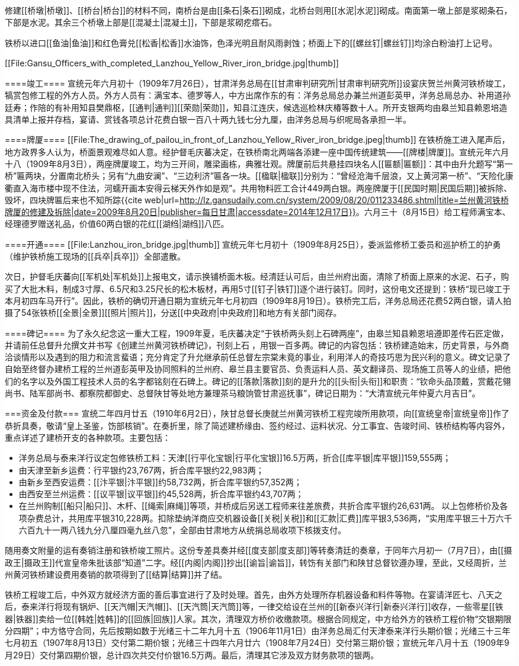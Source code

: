 修建[[桥墩|桥墩]]、[[桥台|桥台]]的材料不同，南桥台是由[[条石|条石]]砌成，北桥台则用[[水泥|水泥]]砌成。南面第一墩上部是浆砌条石，下部是水泥。其余三个桥墩上部是[[混凝土|混凝土]]，下部是浆砌疙瘩石<ref name="百年中山桥"/>。

铁桥以进口[[鱼油|鱼油]]和红色膏兑[[松香|松香]]水油饰，色泽光明且耐风雨剥蚀；桥面上下的[[螺丝钉|螺丝钉]]均涂白粉油打上记号<ref name="jqal" />。

[[File:Gansu_Officers_with_completed_Lanzhou_Yellow_River_iron_bridge.jpg|thumb]]

====竣工====
宣统元年六月初十（1909年7月26日），甘肃洋务总局在[[甘肃审判研究所|甘肃审判研究所]]设宴庆贺兰州黄河铁桥竣工，犒赏包修工程的外方人员。外方人员有：满宝本、德罗等人，中方出席作东的有：洋务总局总办兼兰州道彭英甲，洋务总局总办、补用道孙廷寿；作陪的有补用知县樊鼎枢，[[通判|通判]][[荣勋|荣勋]]，知县江连庆，候选巡检林庆椿等数十人<ref name="lshs" />。所开支银两均由皋兰知县赖恩培造具清单上报并存档，宴请、赏钱各项总计花费白银一百八十两九钱七分九厘，由洋务总局与织呢局各承担一半<ref name="tgzz"/>。

====牌厦====
[[File:The_drawing_of_pailou_in_front_of_Lanzhou_Yellow_River_iron_bridge.jpeg|thumb]]
在铁桥施工进入尾声后，地方政界多人认为，桥面景观难尽如人意。经护督毛庆蕃决定，在铁桥南北两端各添建一座中国传统建筑——[[牌楼|牌厦]]。宣统元年六月十八（1909年8月3日），两座牌厦竣工，均为三开间，雕梁画栋，典雅壮观。牌厦前后共悬挂四块名人[[匾额|匾额]]：其中由升允题写“第一桥”匾两块，分置南北桥头；另有“九曲安澜”、“三边利济”匾各一块。[[楹联|楹联]]分别为：“曾经沧海千层浪，又上黄河第一桥”、“天险化康衢直入海市楼中现不住法，河蠕开画本安得云梯天外作如是观”。共用物料匠工合计449两白银<ref name="lshs" />。两座牌厦于[[民国时期|民国后期]]被拆除、毁坏，四块牌匾后来也不知所踪<ref>{{cite web|url=http://lz.gansudaily.com.cn/system/2009/08/20/011233486.shtml|title=兰州黄河铁桥牌厦的修建及拆除|date=2009年8月20日|publisher=每日甘肃|accessdate=2014年12月17日}}</ref>。六月三十（8月15日）给工程师满宝本、经理德罗赠送礼品，价值60两白银的花红[[湖绉|湖绉]]八匹<ref name="jqal" />。

====开通====
[[File:Lanzhou_iron_bridge.jpg|thumb]]
宣统元年七月初十（1909年8月25日），委派监修桥工委员和巡护桥工的护勇（维护铁桥施工现场的[[兵卒|兵卒]]）全部遣散<ref name="百年中山桥"/>。

次日，护督毛庆蕃向[[军机处|军机处]]上报电文，请示换铺桥面木板。经清廷认可后，由兰州府出面，清除了桥面上原来的水泥、石子，购买了大批木料，制成3寸厚、6.5尺和3.25尺长的松木板材，再用5寸[[钉子|铁钉]]逐个进行装钉<ref name="jqal" />。同时，这份电文还提到：铁桥“现已竣工于本月初四车马开行”。因此，铁桥的确切开通日期为宣统元年七月初四（1909年8月19日）。铁桥完工后，洋务总局还花费52两白银，请人拍摄了54张铁桥[[全景|全景]][[照片|照片]]，分送[[中央政府|中央政府]]和地方有关部门阅存<ref name="lshs" />。

====碑记====
为了永久纪念这一重大工程，1909年夏，毛庆蕃决定“于铁桥两头刻上石碑两座”，由皋兰知县赖恩培遵即差传石匠定做，并请前任总督升允撰文并书写《创建兰州黄河铁桥碑记》，刊刻上石 ，用银一百多两<ref name="lshs" />。碑记的内容包括：铁桥建造始末，历史背景，与外商洽谈情形以及遇到的阻力和流言蜚语；充分肯定了升允继承前任总督左宗棠未竟的事业，利用洋人的奇技巧思为民兴利的意义。碑文记录了自始至终督办建桥工程的兰州道彭英甲及协同照料的兰州府、皋兰县主要官员、负责运料人员、英文翻译员、现场施工员等人的业绩，把他们的名字以及外国工程技术人员的名字都铭刻在石碑上。碑记的[[落款|落款]]刻的是升允的[[头衔|头衔]]和职责：“钦命头品顶戴，赏戴花翎尚书、陆军部尚书、都察院都御史、总督陕甘等处地方兼理茶马粮饷管甘肃巡抚事”，碑记日期为：“大清宣统元年仲夏六月吉日”<ref name="jqal" />。

===资金及付款===
宣统二年四月廿五（1910年6月2日），陕甘总督长庚就兰州黄河铁桥工程完竣所用款项，向[[宣统皇帝|宣统皇帝]]作了恭折具奏，敬请“皇上圣鉴，饬部核销”。在奏折里，除了简述建桥缘由、签约经过、运料状况、分工事宜、告竣时间、铁桥结构等内容外，重点详述了建桥开支的各种款项<ref name="lshs" />。主要包括：
* 洋务总局与泰来洋行议定包修铁桥工料：天津[[行平化宝银|行平化宝银]]16.5万两，折合[[库平银|库平银]]159,555两；
* 由天津至新乡运费：行平银约23,767两，折合库平银约22,983两；
* 由新乡至西安运费：[[汴平银|汴平银]]约58,732两，折合库平银约57,352两；
* 由西安至兰州运费：[[议平银|议平银]]约45,528两，折合库平银约43,707两；
* 在兰州购制[[船只|船只]]、木杆、[[绳索|麻绳]]等项，并桥成后另送工程师来往差旅费，共折合库平银约26,631两。
以上包修桥价及各项杂费总计，共用库平银310,228两。扣除垫纳洋商应交机器设备[[关税|关税]]和[[汇款|汇费]]库平银3,536两，“实用库平银三十万六千六百九十一两八钱九分八厘四毫九丝八忽”，全部由甘肃地方从统捐总局收项下核拨支付<ref name="百年中山桥"/>。

随用奏文附量的运有奏销注册和铁桥竣工照片。这份专差具奏并经[[度支部|度支部]]等转奏清廷的奏章，于同年六月初一（7月7日），由[[摄政王|摄政王]]代宣皇帝朱批该部“知道”二字。经[[内阁|内阁]]抄出[[谕旨|谕旨]]，转饬有关部门和陕甘总督钦遵办理，至此，又经周折，兰州黄河铁桥建设费用奏销的款项得到了[[结算|结算]]并了结<ref name="lshs" />。

铁桥工程竣工后，中外双方就经济方面的善后事宜进行了及时处理。首先，由外方处理所存机器设备和料件等物。在宴请洋匠七、八天之后，泰来洋行将现有锅炉、[[天汽帽|天汽帽]]、[[天汽筒|天汽筒]]等，一律交给设在兰州的[[新泰兴洋行|新泰兴洋行]]收存，一些零星[[铁器|铁器]]卖给一位[[韩姓|姓韩]]的[[回族|回族]]人家。其次，清理双方桥价收缴款项。根据合同规定，中方给外方的铁桥工程价物“交银期限分四期”；中方恪守合同，先后按期如数于光绪三十二年九月十五（1906年11月1日）由洋务总局汇付天津泰来洋行头期价银；光绪三十三年七月初五（1907年8月13日）交付第二期价银；光绪三十四年六月廿六（1908年7月24日）交付第三期价银；宣统元年八月十五（1909年9月29日）交付第四期价银，总计四次共交付价银16.5万两。最后，清理其它涉及双方财务款项的银两<ref name="lshs" />。
